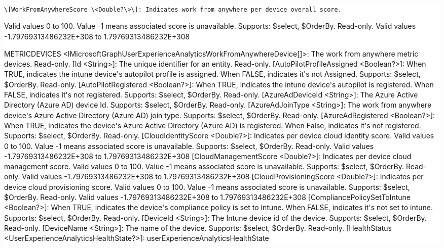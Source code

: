     \[WorkFromAnywhereScore \<Double?\>\]: Indicates work from anywhere per device overall score.
Valid values 0 to 100.
Value -1 means associated score is unavailable.
Supports: $select, $OrderBy.
Read-only.
Valid values -1.79769313486232E+308 to 1.79769313486232E+308

METRICDEVICES \<IMicrosoftGraphUserExperienceAnalyticsWorkFromAnywhereDevice\[\]\>: The work from anywhere metric devices.
Read-only.
  \[Id \<String\>\]: The unique identifier for an entity.
Read-only.
  \[AutoPilotProfileAssigned \<Boolean?\>\]: When TRUE, indicates the intune device's autopilot profile is assigned.
When FALSE, indicates it's not Assigned.
Supports: $select, $OrderBy.
Read-only.
  \[AutoPilotRegistered \<Boolean?\>\]: When TRUE, indicates the intune device's autopilot is registered.
When FALSE, indicates it's not registered.
Supports: $select, $OrderBy.
Read-only.
  \[AzureAdDeviceId \<String\>\]: The Azure Active Directory (Azure AD) device Id.
Supports: $select, $OrderBy.
Read-only.
  \[AzureAdJoinType \<String\>\]: The work from anywhere device's Azure Active Directory (Azure AD) join type.
Supports: $select, $OrderBy.
Read-only.
  \[AzureAdRegistered \<Boolean?\>\]: When TRUE, indicates the device's Azure Active Directory (Azure AD) is registered.
When False, indicates it's not registered.
Supports: $select, $OrderBy.
Read-only.
  \[CloudIdentityScore \<Double?\>\]: Indicates per device cloud identity score.
Valid values 0 to 100.
Value -1 means associated score is unavailable.
Supports: $select, $OrderBy.
Read-only.
Valid values -1.79769313486232E+308 to 1.79769313486232E+308
  \[CloudManagementScore \<Double?\>\]: Indicates per device cloud management score.
Valid values 0 to 100.
Value -1 means associated score is unavailable.
Supports: $select, $OrderBy.
Read-only.
Valid values -1.79769313486232E+308 to 1.79769313486232E+308
  \[CloudProvisioningScore \<Double?\>\]: Indicates per device cloud provisioning score.
Valid values 0 to 100.
Value -1 means associated score is unavailable.
Supports: $select, $OrderBy.
Read-only.
Valid values -1.79769313486232E+308 to 1.79769313486232E+308
  \[CompliancePolicySetToIntune \<Boolean?\>\]: When TRUE, indicates the device's compliance policy is set to intune.
When FALSE, indicates it's not set to intune.
Supports: $select, $OrderBy.
Read-only.
  \[DeviceId \<String\>\]: The Intune device id of the device.
Supports: $select, $OrderBy.
Read-only.
  \[DeviceName \<String\>\]: The name of the device.
Supports: $select, $OrderBy.
Read-only.
  \[HealthStatus \<UserExperienceAnalyticsHealthState?\>\]: userExperienceAnalyticsHealthState